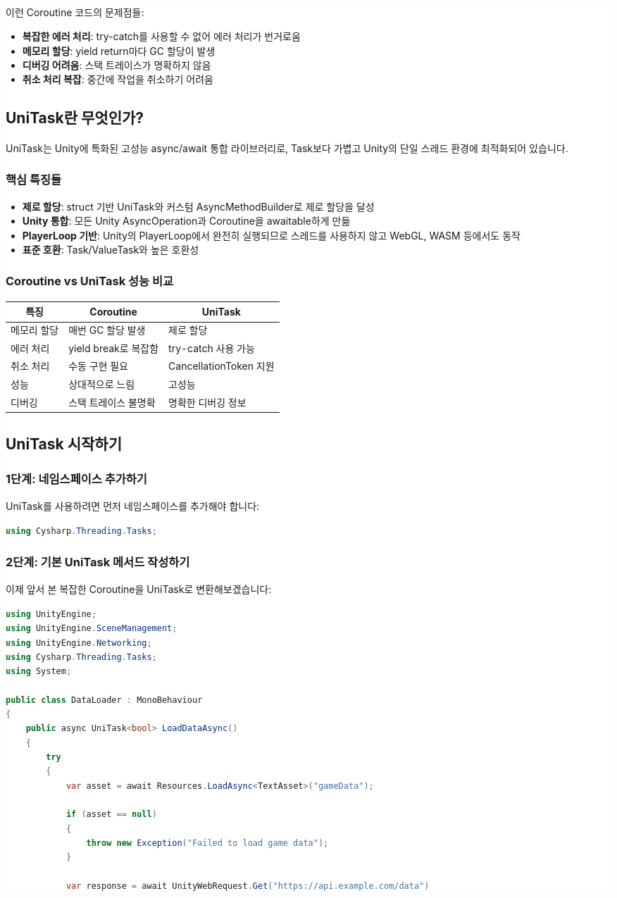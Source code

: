 이런 Coroutine 코드의 문제점들:
- **복잡한 에러 처리**: try-catch를 사용할 수 없어 에러 처리가 번거로움
- **메모리 할당**: yield return마다 GC 할당이 발생
- **디버깅 어려움**: 스택 트레이스가 명확하지 않음
- **취소 처리 복잡**: 중간에 작업을 취소하기 어려움

## UniTask란 무엇인가?

UniTask는 Unity에 특화된 고성능 async/await 통합 라이브러리로, Task보다 가볍고 Unity의 단일 스레드 환경에 최적화되어 있습니다.

### 핵심 특징들

- **제로 할당**: struct 기반 UniTask<T>와 커스텀 AsyncMethodBuilder로 제로 할당을 달성
- **Unity 통합**: 모든 Unity AsyncOperation과 Coroutine을 awaitable하게 만듦
- **PlayerLoop 기반**: Unity의 PlayerLoop에서 완전히 실행되므로 스레드를 사용하지 않고 WebGL, WASM 등에서도 동작
- **표준 호환**: Task/ValueTask와 높은 호환성

### Coroutine vs UniTask 성능 비교

| 특징 | Coroutine | UniTask |
|------|-----------|---------|
| 메모리 할당 | 매번 GC 할당 발생 | 제로 할당 |
| 에러 처리 | yield break로 복잡함 | try-catch 사용 가능 |
| 취소 처리 | 수동 구현 필요 | CancellationToken 지원 |
| 성능 | 상대적으로 느림 | 고성능 |
| 디버깅 | 스택 트레이스 불명확 | 명확한 디버깅 정보 |

## UniTask 시작하기

### 1단계: 네임스페이스 추가하기

UniTask를 사용하려면 먼저 네임스페이스를 추가해야 합니다:

```csharp
using Cysharp.Threading.Tasks;
```

### 2단계: 기본 UniTask 메서드 작성하기

이제 앞서 본 복잡한 Coroutine을 UniTask로 변환해보겠습니다:

```csharp
using UnityEngine;
using UnityEngine.SceneManagement;
using UnityEngine.Networking;
using Cysharp.Threading.Tasks;
using System;

public class DataLoader : MonoBehaviour
{
    public async UniTask<bool> LoadDataAsync()
    {
        try
        {
            var asset = await Resources.LoadAsync<TextAsset>("gameData");
            
            if (asset == null)
            {
                throw new Exception("Failed to load game data");
            }
            
            var response = await UnityWebRequest.Get("https://api.example.com/data")
```